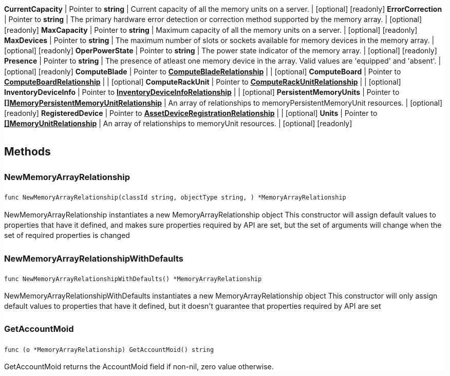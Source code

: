 **CurrentCapacity** | Pointer to **string** | Current capacity of all the memory units on a server. | [optional] [readonly] 
**ErrorCorrection** | Pointer to **string** | The primary hardware error detection or correction method supported by the memory array. | [optional] [readonly] 
**MaxCapacity** | Pointer to **string** | Maximum capacity of all the memory units on a server. | [optional] [readonly] 
**MaxDevices** | Pointer to **string** | The maximum number of slots or sockets available for memory devices in the memory array. | [optional] [readonly] 
**OperPowerState** | Pointer to **string** | The power state indicator of the memory array. | [optional] [readonly] 
**Presence** | Pointer to **string** | The presence of atleast one memory device in the array. Valid values are &#39;equipped&#39; and &#39;absent&#39;. | [optional] [readonly] 
**ComputeBlade** | Pointer to [**ComputeBladeRelationship**](compute.Blade.Relationship.md) |  | [optional] 
**ComputeBoard** | Pointer to [**ComputeBoardRelationship**](compute.Board.Relationship.md) |  | [optional] 
**ComputeRackUnit** | Pointer to [**ComputeRackUnitRelationship**](compute.RackUnit.Relationship.md) |  | [optional] 
**InventoryDeviceInfo** | Pointer to [**InventoryDeviceInfoRelationship**](inventory.DeviceInfo.Relationship.md) |  | [optional] 
**PersistentMemoryUnits** | Pointer to [**[]MemoryPersistentMemoryUnitRelationship**](memory.PersistentMemoryUnit.Relationship.md) | An array of relationships to memoryPersistentMemoryUnit resources. | [optional] [readonly] 
**RegisteredDevice** | Pointer to [**AssetDeviceRegistrationRelationship**](asset.DeviceRegistration.Relationship.md) |  | [optional] 
**Units** | Pointer to [**[]MemoryUnitRelationship**](memory.Unit.Relationship.md) | An array of relationships to memoryUnit resources. | [optional] [readonly] 

## Methods

### NewMemoryArrayRelationship

`func NewMemoryArrayRelationship(classId string, objectType string, ) *MemoryArrayRelationship`

NewMemoryArrayRelationship instantiates a new MemoryArrayRelationship object
This constructor will assign default values to properties that have it defined,
and makes sure properties required by API are set, but the set of arguments
will change when the set of required properties is changed

### NewMemoryArrayRelationshipWithDefaults

`func NewMemoryArrayRelationshipWithDefaults() *MemoryArrayRelationship`

NewMemoryArrayRelationshipWithDefaults instantiates a new MemoryArrayRelationship object
This constructor will only assign default values to properties that have it defined,
but it doesn't guarantee that properties required by API are set

### GetAccountMoid

`func (o *MemoryArrayRelationship) GetAccountMoid() string`

GetAccountMoid returns the AccountMoid field if non-nil, zero value otherwise.
